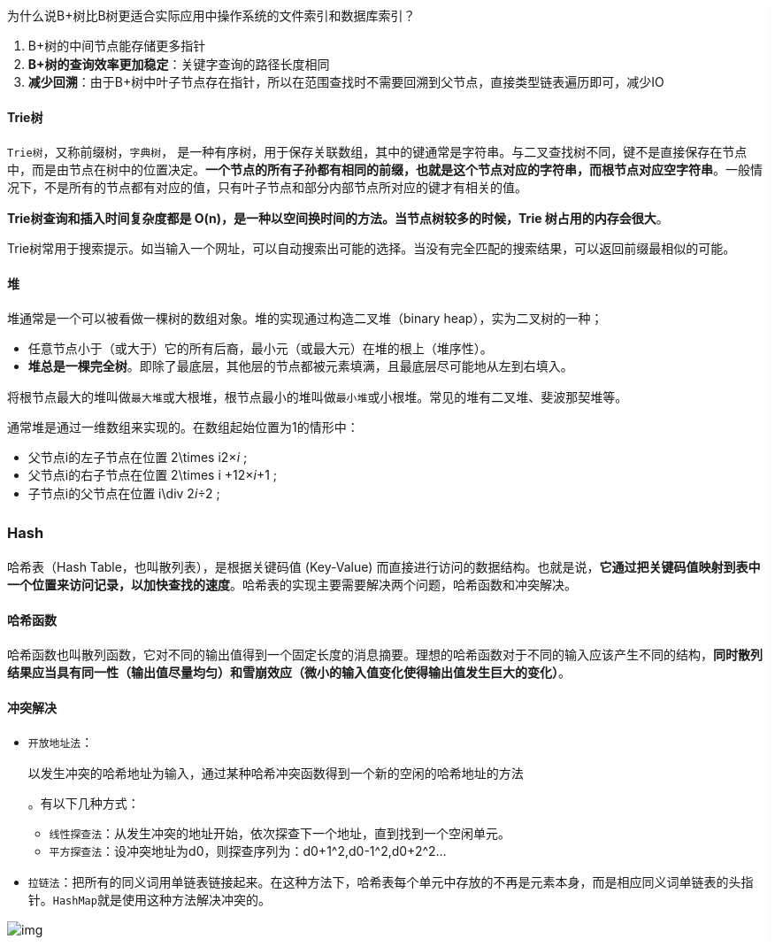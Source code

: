 为什么说B+树比B树更适合实际应用中操作系统的文件索引和数据库索引？

1. B+树的中间节点能存储更多指针
2. **B+树的查询效率更加稳定**：关键字查询的路径长度相同
3. **减少回溯**：由于B+树中叶子节点存在指针，所以在范围查找时不需要回溯到父节点，直接类型链表遍历即可，减少IO

#### Trie树

`Trie树`，又称前缀树，`字典树`， 是一种有序树，用于保存关联数组，其中的键通常是字符串。与二叉查找树不同，键不是直接保存在节点中，而是由节点在树中的位置决定。**一个节点的所有子孙都有相同的前缀，也就是这个节点对应的字符串，而根节点对应空字符串**。一般情况下，不是所有的节点都有对应的值，只有叶子节点和部分内部节点所对应的键才有相关的值。

**Trie树查询和插入时间复杂度都是 O(n)，是一种以空间换时间的方法。当节点树较多的时候，Trie 树占用的内存会很大**。

Trie树常用于搜索提示。如当输入一个网址，可以自动搜索出可能的选择。当没有完全匹配的搜索结果，可以返回前缀最相似的可能。



#### 堆

堆通常是一个可以被看做一棵树的数组对象。堆的实现通过构造二叉堆（binary heap），实为二叉树的一种；

- 任意节点小于（或大于）它的所有后裔，最小元（或最大元）在堆的根上（堆序性）。
- **堆总是一棵完全树**。即除了最底层，其他层的节点都被元素填满，且最底层尽可能地从左到右填入。

将根节点最大的堆叫做`最大堆`或大根堆，根节点最小的堆叫做`最小堆`或小根堆。常见的堆有二叉堆、斐波那契堆等。

通常堆是通过一维数组来实现的。在数组起始位置为1的情形中：

- 父节点i的左子节点在位置 2\times i2×*i* ;
- 父节点i的右子节点在位置 2\times i +12×*i*+1 ;
- 子节点i的父节点在位置 i\div 2*i*÷2 ;



### Hash

哈希表（Hash Table，也叫散列表），是根据关键码值 (Key-Value) 而直接进行访问的数据结构。也就是说，**它通过把关键码值映射到表中一个位置来访问记录，以加快查找的速度**。哈希表的实现主要需要解决两个问题，哈希函数和冲突解决。

#### 哈希函数

哈希函数也叫散列函数，它对不同的输出值得到一个固定长度的消息摘要。理想的哈希函数对于不同的输入应该产生不同的结构，**同时散列结果应当具有同一性（输出值尽量均匀）和雪崩效应（微小的输入值变化使得输出值发生巨大的变化）**。

#### 冲突解决

- `开放地址法`：
  
  以发生冲突的哈希地址为输入，通过某种哈希冲突函数得到一个新的空闲的哈希地址的方法

  。有以下几种方式：

  - `线性探查法`：从发生冲突的地址开始，依次探查下一个地址，直到找到一个空闲单元。
  - `平方探查法`：设冲突地址为d0，则探查序列为：d0+1^2,d0-1^2,d0+2^2…
  
- `拉链法`：把所有的同义词用单链表链接起来。在这种方法下，哈希表每个单元中存放的不再是元素本身，而是相应同义词单链表的头指针。`HashMap`就是使用这种方法解决冲突的。

![img](Java%E5%85%A8%E6%80%BB%E7%BB%93.assets/hashmap-structure.png)


